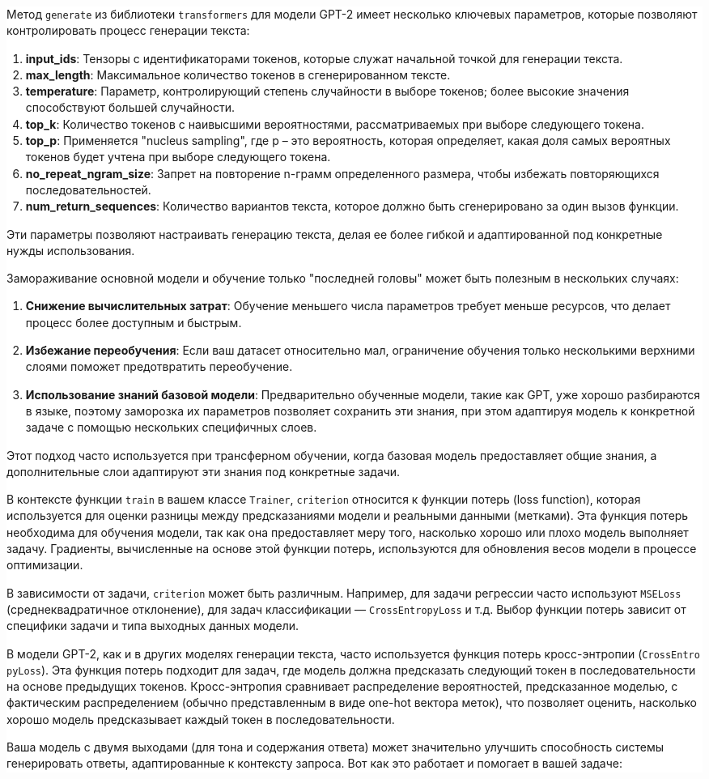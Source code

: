 Метод `generate` из библиотеки `transformers` для модели GPT-2 имеет несколько ключевых параметров, которые позволяют контролировать процесс генерации текста:

1. **input_ids**: Тензоры с идентификаторами токенов, которые служат начальной точкой для генерации текста.
2. **max_length**: Максимальное количество токенов в сгенерированном тексте.
3. **temperature**: Параметр, контролирующий степень случайности в выборе токенов; более высокие значения способствуют большей случайности.
4. **top_k**: Количество токенов с наивысшими вероятностями, рассматриваемых при выборе следующего токена.
5. **top_p**: Применяется "nucleus sampling", где p – это вероятность, которая определяет, какая доля самых вероятных токенов будет учтена при выборе следующего токена.
6. **no_repeat_ngram_size**: Запрет на повторение n-грамм определенного размера, чтобы избежать повторяющихся последовательностей.
7. **num_return_sequences**: Количество вариантов текста, которое должно быть сгенерировано за один вызов функции.

Эти параметры позволяют настраивать генерацию текста, делая ее более гибкой и адаптированной под конкретные нужды использования.



Замораживание основной модели и обучение только "последней головы" может быть полезным в нескольких случаях:

1. **Снижение вычислительных затрат**: Обучение меньшего числа параметров требует меньше ресурсов, что делает процесс более доступным и быстрым.

2. **Избежание переобучения**: Если ваш датасет относительно мал, ограничение обучения только несколькими верхними слоями поможет предотвратить переобучение.

3. **Использование знаний базовой модели**: Предварительно обученные модели, такие как GPT, уже хорошо разбираются в языке, поэтому заморозка их параметров позволяет сохранить эти знания, при этом адаптируя модель к конкретной задаче с помощью нескольких специфичных слоев.

Этот подход часто используется при трансферном обучении, когда базовая модель предоставляет общие знания, а дополнительные слои адаптируют эти знания под конкретные задачи.

В контексте функции `train` в вашем классе `Trainer`, `criterion` относится к функции потерь (loss function), которая используется для оценки разницы между предсказаниями модели и реальными данными (метками). Эта функция потерь необходима для обучения модели, так как она предоставляет меру того, насколько хорошо или плохо модель выполняет задачу. Градиенты, вычисленные на основе этой функции потерь, используются для обновления весов модели в процессе оптимизации.

В зависимости от задачи, `criterion` может быть различным. Например, для задачи регрессии часто используют `MSELoss` (среднеквадратичное отклонение), для задач классификации — `CrossEntropyLoss` и т.д. Выбор функции потерь зависит от специфики задачи и типа выходных данных модели.

В модели GPT-2, как и в других моделях генерации текста, часто используется функция потерь кросс-энтропии (`CrossEntropyLoss`). Эта функция потерь подходит для задач, где модель должна предсказать следующий токен в последовательности на основе предыдущих токенов. Кросс-энтропия сравнивает распределение вероятностей, предсказанное моделью, с фактическим распределением (обычно представленным в виде one-hot вектора меток), что позволяет оценить, насколько хорошо модель предсказывает каждый токен в последовательности.

Ваша модель с двумя выходами (для тона и содержания ответа) может значительно улучшить способность системы генерировать ответы, адаптированные к контексту запроса. Вот как это работает и помогает в вашей задаче:
